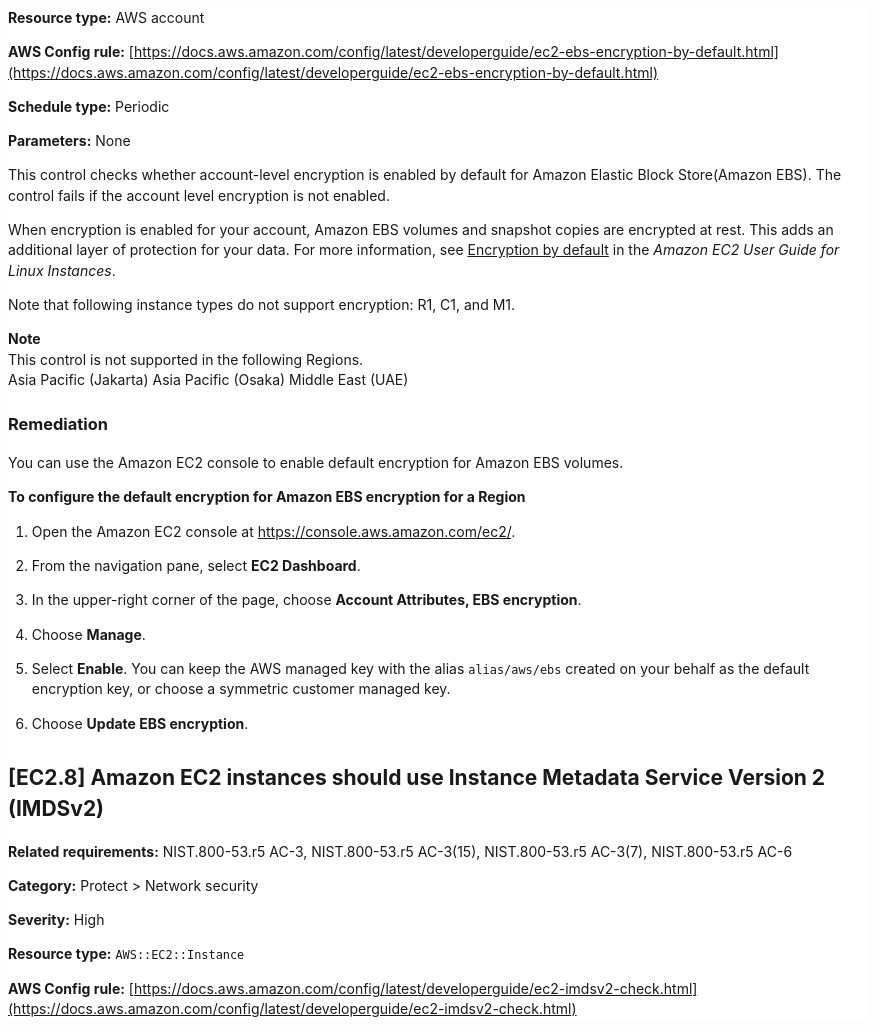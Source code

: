 **Resource type:** AWS account

**AWS Config rule:** [https://docs.aws.amazon.com/config/latest/developerguide/ec2-ebs-encryption-by-default.html](https://docs.aws.amazon.com/config/latest/developerguide/ec2-ebs-encryption-by-default.html)

**Schedule type:** Periodic

**Parameters:** None

This control checks whether account\-level encryption is enabled by default for Amazon Elastic Block Store\(Amazon EBS\)\. The control fails if the account level encryption is not enabled\. 

When encryption is enabled for your account, Amazon EBS volumes and snapshot copies are encrypted at rest\. This adds an additional layer of protection for your data\. For more information, see [Encryption by default](https://docs.aws.amazon.com/AWSEC2/latest/UserGuide/EBSEncryption.html#encryption-by-default) in the *Amazon EC2 User Guide for Linux Instances*\.

Note that following instance types do not support encryption: R1, C1, and M1\.

**Note**  
This control is not supported in the following Regions\.  
Asia Pacific \(Jakarta\)
Asia Pacific \(Osaka\)
Middle East \(UAE\)

### Remediation<a name="ec2-7-remediation"></a>

You can use the Amazon EC2 console to enable default encryption for Amazon EBS volumes\.

**To configure the default encryption for Amazon EBS encryption for a Region**

1. Open the Amazon EC2 console at [https://console\.aws\.amazon\.com/ec2/](https://console.aws.amazon.com/ec2/)\.

1. From the navigation pane, select **EC2 Dashboard**\.

1. In the upper\-right corner of the page, choose **Account Attributes, EBS encryption**\.

1. Choose **Manage**\.

1. Select **Enable**\. You can keep the AWS managed key with the alias `alias/aws/ebs` created on your behalf as the default encryption key, or choose a symmetric customer managed key\.

1. Choose **Update EBS encryption**\.

## \[EC2\.8\] Amazon EC2 instances should use Instance Metadata Service Version 2 \(IMDSv2\)<a name="ec2-8"></a>

**Related requirements:** NIST\.800\-53\.r5 AC\-3, NIST\.800\-53\.r5 AC\-3\(15\), NIST\.800\-53\.r5 AC\-3\(7\), NIST\.800\-53\.r5 AC\-6

**Category:** Protect > Network security

**Severity:** High

**Resource type:** `AWS::EC2::Instance`

**AWS Config rule:** [https://docs.aws.amazon.com/config/latest/developerguide/ec2-imdsv2-check.html](https://docs.aws.amazon.com/config/latest/developerguide/ec2-imdsv2-check.html)
